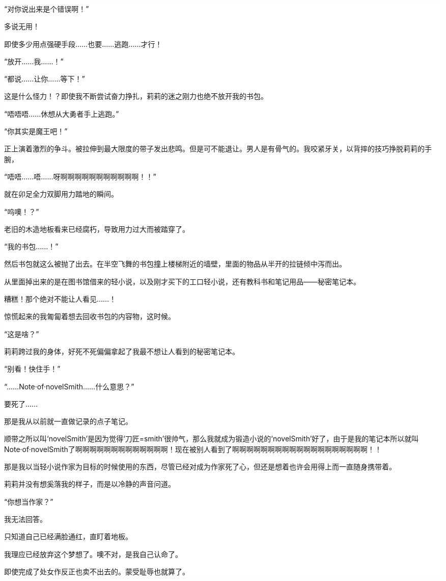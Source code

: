 “对你说出来是个错误啊！”

多说无用！

即使多少用点强硬手段……也要……逃跑……才行！

“放开……我……！”

“都说……让你……等下！”

这是什么怪力！？即使我不断尝试奋力挣扎，莉莉的迷之刚力也绝不放开我的书包。

“唔唔唔……休想从大勇者手上逃跑。”

“你其实是魔王吧！”

正上演着激烈的争斗。被拉伸到最大限度的带子发出悲鸣。但是可不能退让。男人是有骨气的。我咬紧牙关，以背摔的技巧挣脱莉莉的手腕，

“唔唔……唔……呀啊啊啊啊啊啊啊啊啊啊啊！！”

就在卯足全力双脚用力踏地的瞬间。

“呜噢！？”

老旧的木造地板看来已经腐朽，导致用力过大而被踏穿了。

“我的书包……！”

然后书包就这么被抛了出去。在半空飞舞的书包撞上楼梯附近的墙壁，里面的物品从半开的拉链倾中泻而出。

从里面掉出来的是在图书馆借来的轻小说，以及刚才买下的工口轻小说，还有教科书和笔记用品——秘密笔记本。

糟糕！那个绝对不能让人看见……！

惊慌起来的我匍匐着想去回收书包的内容物，这时候。

“这是啥？”

莉莉跨过我的身体，好死不死偏偏拿起了我最不想让人看到的秘密笔记本。

“别看！快住手！”

“……Note·of·novelSmith……什么意思？”

要死了……

那是我从以前就一直做记录的点子笔记。

顺带之所以叫‘novelSmith’是因为觉得‘刀匠=smith’很帅气，那么我就成为锻造小说的‘novelSmith’好了，由于是我的笔记本所以就叫Note·of·novelSmith了啊啊啊啊啊啊啊啊啊啊啊啊啊！现在被别人看到了啊啊啊啊啊啊啊啊啊啊啊啊啊啊啊啊啊啊啊！！

那是我以当轻小说作家为目标的时候使用的东西，尽管已经对成为作家死了心，但还是想着也许会用得上而一直随身携带着。

莉莉并没有想奚落我的样子，而是以冷静的声音问道。

“你想当作家？”

我无法回答。

只知道自己已经满脸通红，直盯着地板。

我理应已经放弃这个梦想了。噢不对，是我自己认命了。

即使完成了处女作反正也卖不出去的。蒙受耻辱也就算了。
